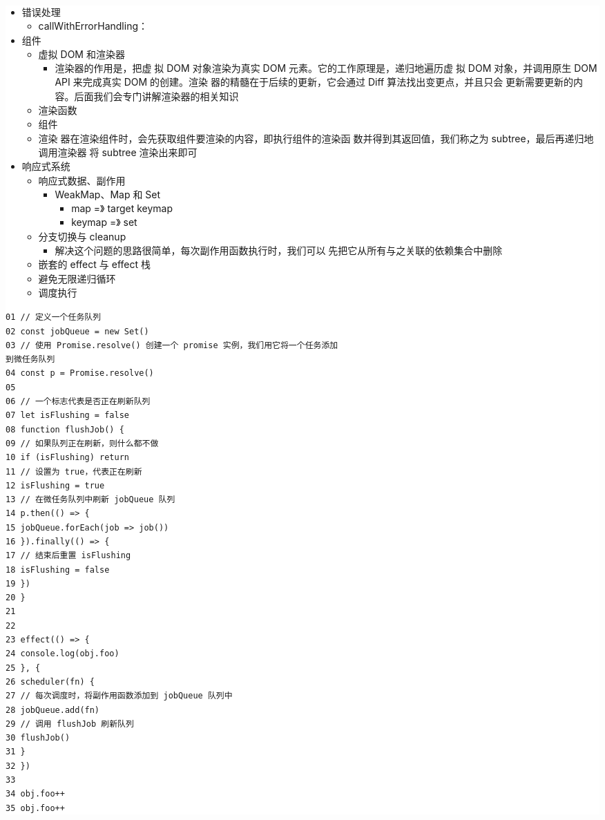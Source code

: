 - 错误处理
  - callWithErrorHandling：
- 组件
  - 虚拟 DOM 和渲染器
    - 渲染器的作用是，把虚
拟 DOM 对象渲染为真实 DOM 元素。它的工作原理是，递归地遍历虚
拟 DOM 对象，并调用原生 DOM API 来完成真实 DOM 的创建。渲染
器的精髓在于后续的更新，它会通过 Diff 算法找出变更点，并且只会
更新需要更新的内容。后面我们会专门讲解渲染器的相关知识
  - 渲染函数
  - 组件
  - 渲染
器在渲染组件时，会先获取组件要渲染的内容，即执行组件的渲染函
数并得到其返回值，我们称之为 subtree，最后再递归地调用渲染器
将 subtree 渲染出来即可
- 响应式系统
  - 响应式数据、副作用
    - WeakMap、Map 和 Set 
      - map =》 target keymap
      - keymap =》 set
  - 分支切换与 cleanup
    - 解决这个问题的思路很简单，每次副作用函数执行时，我们可以
先把它从所有与之关联的依赖集合中删除
  - 嵌套的 effect 与 effect 栈
  - 避免无限递归循环
  - 调度执行


```
01 // 定义一个任务队列
02 const jobQueue = new Set()
03 // 使用 Promise.resolve() 创建一个 promise 实例，我们用它将一个任务添加
到微任务队列
04 const p = Promise.resolve()
05
06 // 一个标志代表是否正在刷新队列
07 let isFlushing = false
08 function flushJob() {
09 // 如果队列正在刷新，则什么都不做
10 if (isFlushing) return
11 // 设置为 true，代表正在刷新
12 isFlushing = true
13 // 在微任务队列中刷新 jobQueue 队列
14 p.then(() => {
15 jobQueue.forEach(job => job())
16 }).finally(() => {
17 // 结束后重置 isFlushing
18 isFlushing = false
19 })
20 }
21
22
23 effect(() => {
24 console.log(obj.foo)
25 }, {
26 scheduler(fn) {
27 // 每次调度时，将副作用函数添加到 jobQueue 队列中
28 jobQueue.add(fn)
29 // 调用 flushJob 刷新队列
30 flushJob()
31 }
32 })
33
34 obj.foo++
35 obj.foo++
```